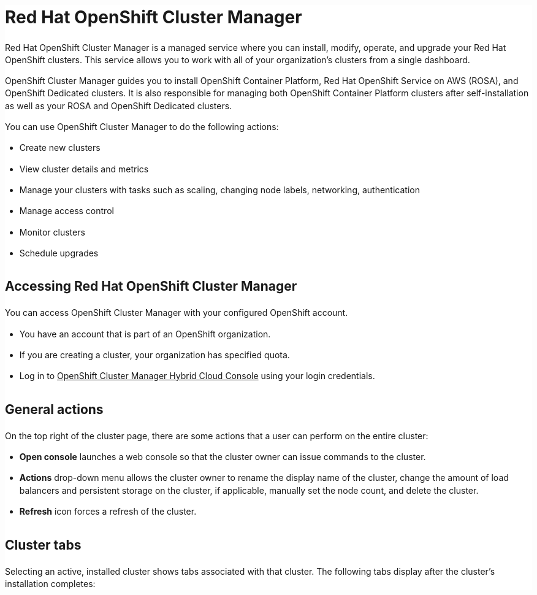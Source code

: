 # Red Hat OpenShift Cluster Manager

Red Hat OpenShift Cluster Manager is a managed service where you can install, modify, operate, and upgrade your Red Hat OpenShift clusters. This service allows you to work with all of your organization’s clusters from a single dashboard.

OpenShift Cluster Manager guides you to install OpenShift Container Platform, Red Hat OpenShift Service on AWS (ROSA), and OpenShift Dedicated clusters. It is also responsible for managing both OpenShift Container Platform clusters after self-installation as well as your ROSA and OpenShift Dedicated clusters.

You can use OpenShift Cluster Manager to do the following actions:

-   Create new clusters

-   View cluster details and metrics

-   Manage your clusters with tasks such as scaling, changing node labels, networking, authentication

-   Manage access control

-   Monitor clusters

-   Schedule upgrades

## Accessing Red Hat OpenShift Cluster Manager

You can access OpenShift Cluster Manager with your configured OpenShift account.

-   You have an account that is part of an OpenShift organization.

-   If you are creating a cluster, your organization has specified quota.



-   Log in to [OpenShift Cluster Manager Hybrid Cloud Console](https://console.redhat.com/openshift) using your login credentials.

## General actions

On the top right of the cluster page, there are some actions that a user can perform on the entire cluster:

-   **Open console** launches a web console so that the cluster owner can issue commands to the cluster.

-   **Actions** drop-down menu allows the cluster owner to rename the display name of the cluster, change the amount of load balancers and persistent storage on the cluster, if applicable, manually set the node count, and delete the cluster.

-   **Refresh** icon forces a refresh of the cluster.

## Cluster tabs

Selecting an active, installed cluster shows tabs associated with that cluster. The following tabs display after the cluster’s installation completes:
